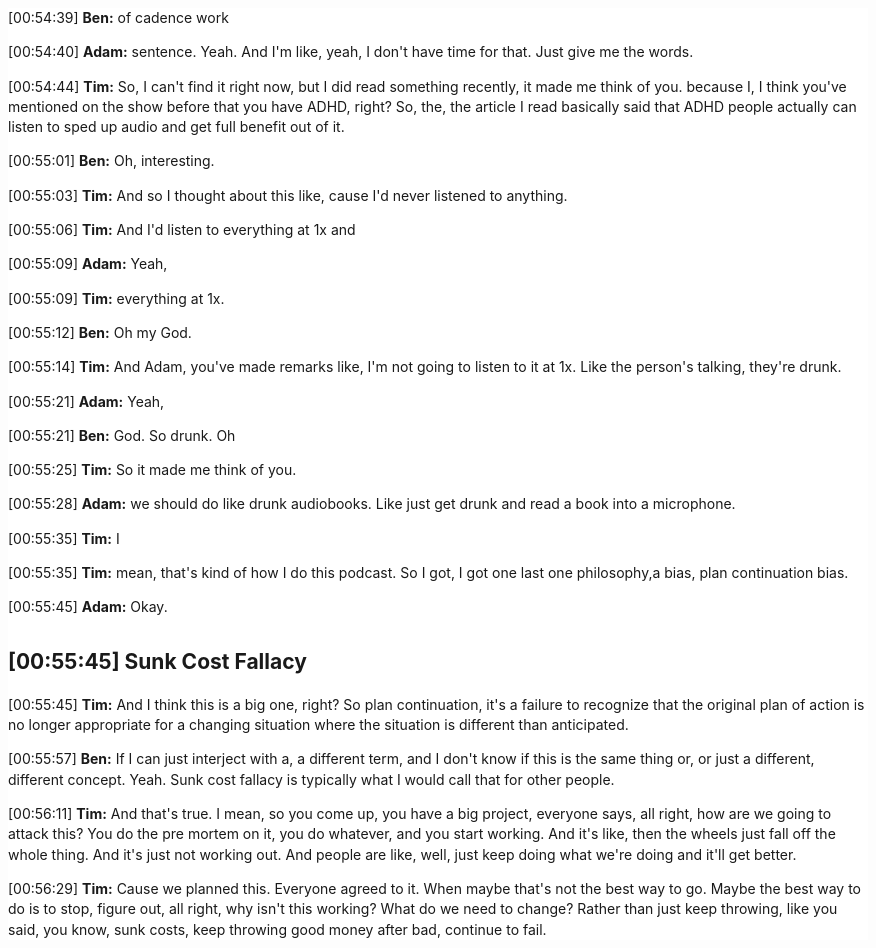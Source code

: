 [00:54:39] **Ben:** of cadence work

[00:54:40] **Adam:** sentence. Yeah. And I'm like, yeah, I don't have time for that. Just give me the words.

[00:54:44] **Tim:** So, I can't find it right now, but I did read something recently, it made me think of you. because I, I think you've mentioned on the show before that you have ADHD, right? So, the, the article I read basically said that ADHD people actually can listen to sped up audio and get full benefit out of it.

[00:55:01] **Ben:** Oh, interesting.

[00:55:03] **Tim:** And so I thought about this like, cause I'd never listened to anything.

[00:55:06] **Tim:** And I'd listen to everything at 1x and

[00:55:09] **Adam:** Yeah,

[00:55:09] **Tim:** everything at 1x.

[00:55:12] **Ben:** Oh my God.

[00:55:14] **Tim:** And Adam, you've made remarks like, I'm not going to listen to it at 1x. Like the person's talking, they're drunk.

[00:55:21] **Adam:** Yeah,

[00:55:21] **Ben:** God. So drunk. Oh

[00:55:25] **Tim:** So it made me think of you.

[00:55:28] **Adam:** we should do like drunk audiobooks. Like just get drunk and read a book into a microphone.

[00:55:35] **Tim:** I

[00:55:35] **Tim:** mean, that's kind of how I do this podcast. So I got, I got one last one philosophy,a bias, plan continuation bias.

[00:55:45] **Adam:** Okay.

## [00:55:45] Sunk Cost Fallacy

[00:55:45] **Tim:** And I think this is a big one, right? So plan continuation, it's a failure to recognize that the original plan of action is no longer appropriate for a changing situation where the situation is different than anticipated.

[00:55:57] **Ben:** If I can just interject with a, a different term, and I don't know if this is the same thing or, or just a different, different concept. Yeah. Sunk cost fallacy is typically what I would call that for other people.

[00:56:11] **Tim:** And that's true. I mean, so you come up, you have a big project, everyone says, all right, how are we going to attack this? You do the pre mortem on it, you do whatever, and you start working. And it's like, then the wheels just fall off the whole thing. And it's just not working out. And people are like, well, just keep doing what we're doing and it'll get better.

[00:56:29] **Tim:** Cause we planned this. Everyone agreed to it. When maybe that's not the best way to go. Maybe the best way to do is to stop, figure out, all right, why isn't this working? What do we need to change? Rather than just keep throwing, like you said, you know, sunk costs, keep throwing good money after bad, continue to fail.


[working-code]: https://workingcode.dev/
[working-code-discord]: https://workingcode.dev/discord/
[working-code-instagram]: https://www.instagram.com/workingcodepod/
[working-code-patreon]: https://www.patreon.com/workingcodepod
[working-code-twitter]: https://twitter.com/WorkingCodePod
[github]: https://github.com/WorkingCodePod/workingcode/blob/main/src/episodes/160-design-systems-and-coding-philosophy.md